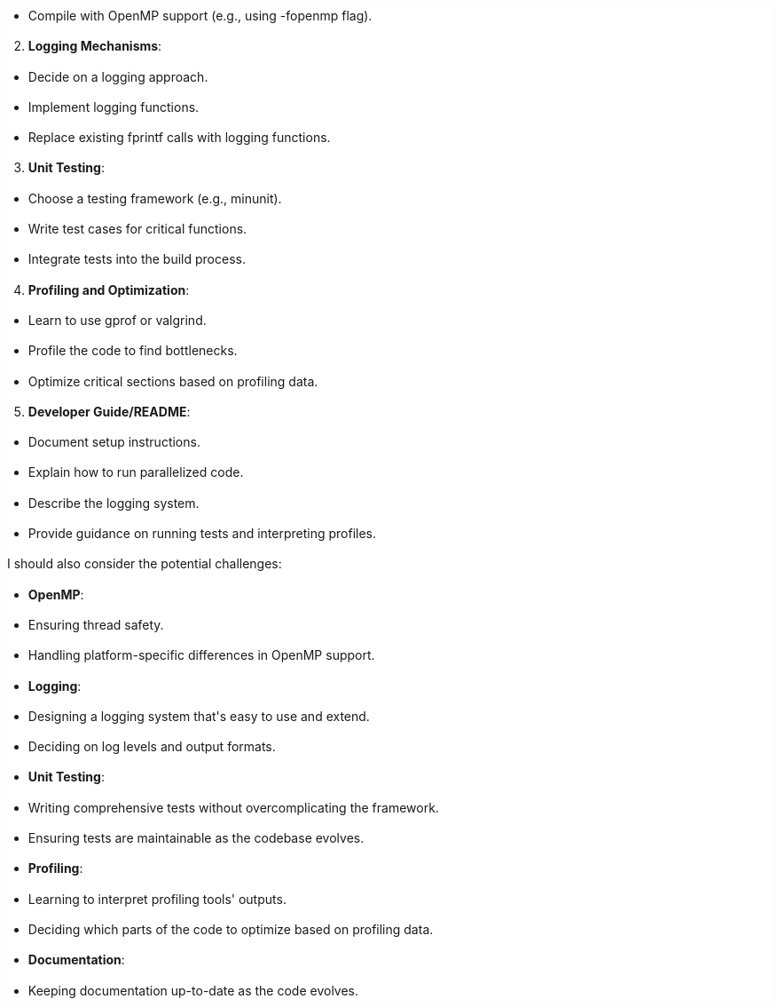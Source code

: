 - Compile with OpenMP support (e.g., using -fopenmp flag).

2. **Logging Mechanisms**:

- Decide on a logging approach.

- Implement logging functions.

- Replace existing fprintf calls with logging functions.

3. **Unit Testing**:

- Choose a testing framework (e.g., minunit).

- Write test cases for critical functions.

- Integrate tests into the build process.

4. **Profiling and Optimization**:

- Learn to use gprof or valgrind.

- Profile the code to find bottlenecks.

- Optimize critical sections based on profiling data.

5. **Developer Guide/README**:

- Document setup instructions.

- Explain how to run parallelized code.

- Describe the logging system.

- Provide guidance on running tests and interpreting profiles.

I should also consider the potential challenges:

- **OpenMP**:

- Ensuring thread safety.

- Handling platform-specific differences in OpenMP support.

- **Logging**:

- Designing a logging system that's easy to use and extend.

- Deciding on log levels and output formats.

- **Unit Testing**:

- Writing comprehensive tests without overcomplicating the framework.

- Ensuring tests are maintainable as the codebase evolves.

- **Profiling**:

- Learning to interpret profiling tools' outputs.

- Deciding which parts of the code to optimize based on profiling data.

- **Documentation**:

- Keeping documentation up-to-date as the code evolves.
